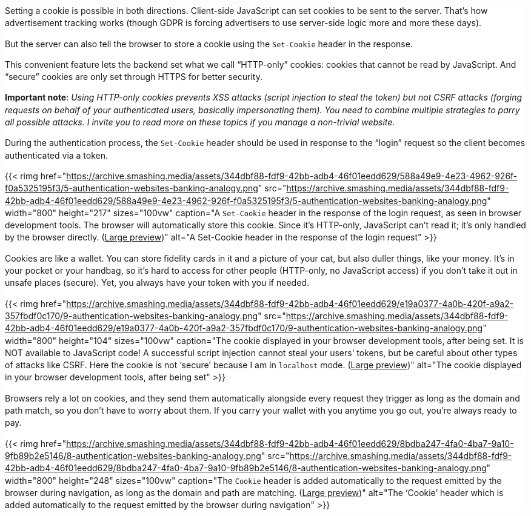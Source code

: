 Setting a cookie is possible in both directions. Client-side JavaScript can set cookies to be sent to the server. That’s how advertisement tracking works (though GDPR is forcing advertisers to use server-side logic more and more these days). 

But the server can also tell the browser to store a cookie using the `Set-Cookie` header in the response. 

This convenient feature lets the backend set what we call “HTTP-only” cookies: cookies that cannot be read by JavaScript. And “secure” cookies are only set through HTTPS for better security. 

**Important note**: *Using HTTP-only cookies prevents XSS attacks (script injection to steal the token) but not CSRF attacks (forging requests on behalf of your authenticated users, basically impersonating them). You need to combine multiple strategies to parry all possible attacks. I invite you to read more on these topics if you manage a non-trivial website.*

During the authentication process, the `Set-Cookie` header should be used in response to the “login” request so the client becomes authenticated via a token.

{{< rimg href="https://archive.smashing.media/assets/344dbf88-fdf9-42bb-adb4-46f01eedd629/588a49e9-4e23-4962-926f-f0a5325195f3/5-authentication-websites-banking-analogy.png" src="https://archive.smashing.media/assets/344dbf88-fdf9-42bb-adb4-46f01eedd629/588a49e9-4e23-4962-926f-f0a5325195f3/5-authentication-websites-banking-analogy.png" width="800" height="217" sizes="100vw" caption="A <code>Set-Cookie</code> header in the response of the login request, as seen in browser development tools. The browser will automatically store this cookie. Since it’s HTTP-only, JavaScript can’t read it; it’s only handled by the browser directly. (<a href='https://archive.smashing.media/assets/344dbf88-fdf9-42bb-adb4-46f01eedd629/588a49e9-4e23-4962-926f-f0a5325195f3/5-authentication-websites-banking-analogy.png'>Large preview</a>)" alt="A Set-Cookie header in the response of the login request" >}}

Cookies are like a wallet. You can store fidelity cards in it and a picture of your cat, but also duller things, like your money. It’s in your pocket or your handbag, so it’s hard to access for other people (HTTP-only, no JavaScript access) if you don’t take it out in unsafe places (secure). Yet, you always have your token with you if needed.

{{< rimg href="https://archive.smashing.media/assets/344dbf88-fdf9-42bb-adb4-46f01eedd629/e19a0377-4a0b-420f-a9a2-357fbdf0c170/9-authentication-websites-banking-analogy.png" src="https://archive.smashing.media/assets/344dbf88-fdf9-42bb-adb4-46f01eedd629/e19a0377-4a0b-420f-a9a2-357fbdf0c170/9-authentication-websites-banking-analogy.png" width="800" height="104" sizes="100vw" caption="The cookie displayed in your browser development tools, after being set. It is NOT available to JavaScript code! A successful script injection cannot steal your users’ tokens, but be careful about other types of attacks like CSRF. Here the cookie is not ‘secure’ because I am in <code>localhost</code> mode. (<a href='https://archive.smashing.media/assets/344dbf88-fdf9-42bb-adb4-46f01eedd629/e19a0377-4a0b-420f-a9a2-357fbdf0c170/9-authentication-websites-banking-analogy.png'>Large preview</a>)" alt="The cookie displayed in your browser development tools, after being set" >}}

Browsers rely a lot on cookies, and they send them automatically alongside every request they trigger as long as the domain and path match, so you don’t have to worry about them. If you carry your wallet with you anytime you go out, you’re always ready to pay.

{{< rimg href="https://archive.smashing.media/assets/344dbf88-fdf9-42bb-adb4-46f01eedd629/8bdba247-4fa0-4ba7-9a10-9fb89b2e5146/8-authentication-websites-banking-analogy.png" src="https://archive.smashing.media/assets/344dbf88-fdf9-42bb-adb4-46f01eedd629/8bdba247-4fa0-4ba7-9a10-9fb89b2e5146/8-authentication-websites-banking-analogy.png" width="800" height="248" sizes="100vw" caption="The <code>Cookie</code> header is added automatically to the request emitted by the browser during navigation, as long as the domain and path are matching. (<a href='https://archive.smashing.media/assets/344dbf88-fdf9-42bb-adb4-46f01eedd629/8bdba247-4fa0-4ba7-9a10-9fb89b2e5146/8-authentication-websites-banking-analogy.png'>Large preview</a>)" alt="The ‘Cookie’ header which is added automatically to the request emitted by the browser during navigation" >}}
